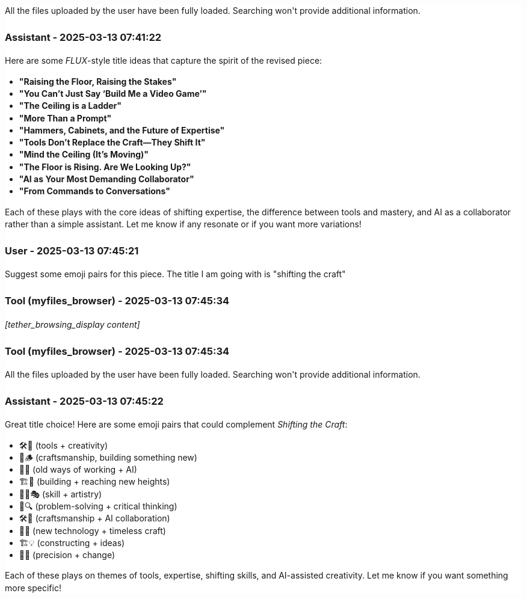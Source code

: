 All the files uploaded by the user have been fully loaded. Searching won't provide additional information.

### Assistant - 2025-03-13 07:41:22

Here are some *FLUX*-style title ideas that capture the spirit of the revised piece:  

- **"Raising the Floor, Raising the Stakes"**  
- **"You Can’t Just Say ‘Build Me a Video Game’"**  
- **"The Ceiling is a Ladder"**  
- **"More Than a Prompt"**  
- **"Hammers, Cabinets, and the Future of Expertise"**  
- **"Tools Don’t Replace the Craft—They Shift It"**  
- **"Mind the Ceiling (It’s Moving)"**  
- **"The Floor is Rising. Are We Looking Up?"**  
- **"AI as Your Most Demanding Collaborator"**  
- **"From Commands to Conversations"**  

Each of these plays with the core ideas of shifting expertise, the difference between tools and mastery, and AI as a collaborator rather than a simple assistant. Let me know if any resonate or if you want more variations!

### User - 2025-03-13 07:45:21

Suggest some emoji pairs for this piece. The title I am going with is "shifting the craft"

### Tool (myfiles_browser) - 2025-03-13 07:45:34

*[tether_browsing_display content]*

### Tool (myfiles_browser) - 2025-03-13 07:45:34

All the files uploaded by the user have been fully loaded. Searching won't provide additional information.

### Assistant - 2025-03-13 07:45:22

Great title choice! Here are some emoji pairs that could complement *Shifting the Craft*:  

- 🛠️🎨 (tools + creativity)  
- 🔨🪵 (craftsmanship, building something new)  
- 📜🤖 (old ways of working + AI)  
- 🏗️🚀 (building + reaching new heights)  
- 🤹‍♂️🎭 (skill + artistry)  
- 🧩🔍 (problem-solving + critical thinking)  
- 🛠️🤖 (craftsmanship + AI collaboration)  
- 📡🛶 (new technology + timeless craft)  
- 🏗️💡 (constructing + ideas)  
- 📐🔄 (precision + change)  

Each of these plays on themes of tools, expertise, shifting skills, and AI-assisted creativity. Let me know if you want something more specific!

